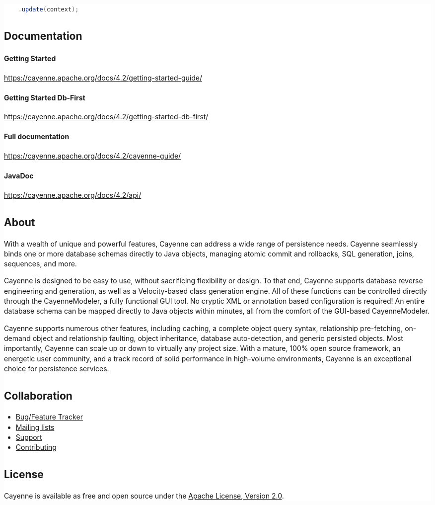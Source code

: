 ```java
    .update(context);

```

Documentation
----------------

#### Getting Started

https://cayenne.apache.org/docs/4.2/getting-started-guide/

#### Getting Started Db-First

https://cayenne.apache.org/docs/4.2/getting-started-db-first/

#### Full documentation

https://cayenne.apache.org/docs/4.2/cayenne-guide/

#### JavaDoc

https://cayenne.apache.org/docs/4.2/api/

About
-----

With a wealth of unique and powerful features, Cayenne can address a wide range of persistence needs. Cayenne seamlessly binds one or more database schemas directly to Java objects, managing atomic commit and rollbacks, SQL generation, joins, sequences, and more.

Cayenne is designed to be easy to use, without sacrificing flexibility or design. To that end, Cayenne supports database reverse engineering and generation, as well as a Velocity-based class generation engine. All of these functions can be controlled directly through the CayenneModeler, a fully functional GUI tool. No cryptic XML or annotation based configuration is required! An entire database schema can be mapped directly to Java objects within minutes, all from the comfort of the GUI-based CayenneModeler.

Cayenne supports numerous other features, including caching, a complete object query syntax, relationship pre-fetching, on-demand object and relationship faulting, object inheritance, database auto-detection, and generic persisted objects. Most importantly, Cayenne can scale up or down to virtually any project size. With a mature, 100% open source framework, an energetic user community, and a track record of solid performance in high-volume environments, Cayenne is an exceptional choice for persistence services.

Collaboration
--------------

* [Bug/Feature Tracker](https://issues.apache.org/jira/browse/CAY)
* [Mailing lists](https://cayenne.apache.org/mailing-lists.html)
* [Support](https://cayenne.apache.org/support.html)
* [Contributing](https://cayenne.apache.org/how-can-i-help.html)

License
---------
Cayenne is available as free and open source under the [Apache License, Version 2.0](https://www.apache.org/licenses/LICENSE-2.0).
